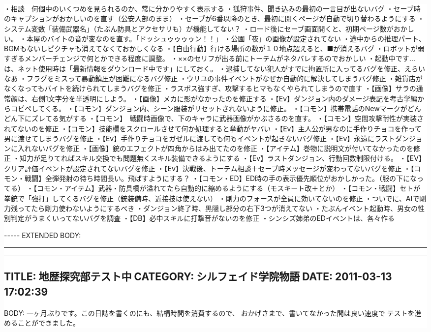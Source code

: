 ・相談　何個中のいくつめを見られるのか、常に分かりやすく表示する
・狐狩事件、聞き込みの最初の一言目が出ないバグ
・セーブ時のキャプションがおかしいのを直す（公安入部のまま）
・セーブが6番以降のとき、最初に開くページが自動で切り替わるようにする
・システム変数「装備武器名」（たぶん防具とアクセサリも）が機能してない？
・ロード後にセーブ画面開くと、初期ページ数がおかしい。
・本屋のバイトの音が変なのを直す。「ドッシュゥゥゥゥン！！」
・公園「夜」の画像が設定されてない
・途中からの推理パート、BGMもないしピクチャも消えてなくておかしくなる
・【自由行動】行ける場所の数が１０地点超えると、■が消えるバグ
・ロボットが弱すぎるメンバーチェンジで何とかできる程度に調整。
・××のセリフが出る前にトーテムがネタバレするのでおかしい
・起動中です…は、ネット使用時は「最新情報をダウンロード中です」にしておく。
・逮捕してない犯人がすでに拘置所に入ってるバグを修正、えらいなあ
・フラグをミスって暴動鎮圧が困難になるバグ修正
・ウリユの事件イベントがなぜか自動的に解決してしまうバグ修正
・雑貨店がなくなってもバイトを続けられてしまうバグを修正
・ラスボス強すぎ、攻撃するヒマもなくやられてしまうので直す
・【画像】サラの通常顔は、右側1文字分を半透明にしよう。
・【画像】メカに影がなかったのを修正する
・【Ev】ダンジョン内のダメージ表記を考古学編からコピペしてくる。
・【コモン】ダンジョン内、シーン服装がリセットされないように修正。
・【コモン】携帯電話のNewマークがどんどん下にズレてる気がする
・【コモン】　戦闘時画像で、下のキャラに武器画像がかぶさるのを直す。
・【コモン】空間攻撃耐性が実装されてないのを修正
・【コモン】技能欄をスクロールさせて何か処理すると挙動がヤバい
・【Ev】主人公が男なのに手作りチョコを作って男に渡せてしまうバグを修正
・【Ev】手作りチョコをガゼルに渡しても何もイベントが起きないバグ修正
・【Ev】永遠にラストダンジョンに入れないバグを修正
・【画像】銃のエフェクトが四角からはみ出てたのを修正
・【アイテム】巻物に説明文が付いてなかったのを修正
・知力が足りてればスキル交換でも問題無くスキル装備できるようにする
・【Ev】ラストダンジョン、行動回数制限付ける。
・【EV】クリア評価イベントが設定されてないバグを修正
・【Ev】決戦後、トーテム相談＋セーブ時メッセージが変わってないバグを修正
・【コモン・戦闘】全弾発射の待ち時間長い。飛ばすようにする？
・【コモン・ED】ED時の手の表示優先順位がおかしかった。（服の下になってる）
・【コモン・アイテム】武器・防具欄が溢れてたら自動的に縮めるようにする（モスキート改＋とか）
・【コモン・戦闘】セトが拳銃で「強打」してくるバグを修正（銃装備時、近接技は使えない）
・剛力のフォースが全員に効いてないのを修正
・ついでに、AIで剛力残ってたら剛力使わないようにするべき
・ダンジョン終了時、黒隠し部分の右下3つが消えてない
・たぶんイベント起動時、男女の性別判定がうまくいってないバグを調査
・【DB】必中スキルに打撃音がないのを修正
・シンシズ姉弟のEDイベントは、各々作る
</small></small>
</td></tr></table></center>
-----
EXTENDED BODY:

-----
--------
TITLE: 地歴探究部テスト中
CATEGORY: シルフェイド学院物語
DATE: 2011-03-13 17:02:39
-----
BODY:
一ヶ月ぶりです。この日誌を書くのにも、結構時間を消費するので、
おかげさまで、書いてなかった間は良い速度で
テストを進めることができました。
